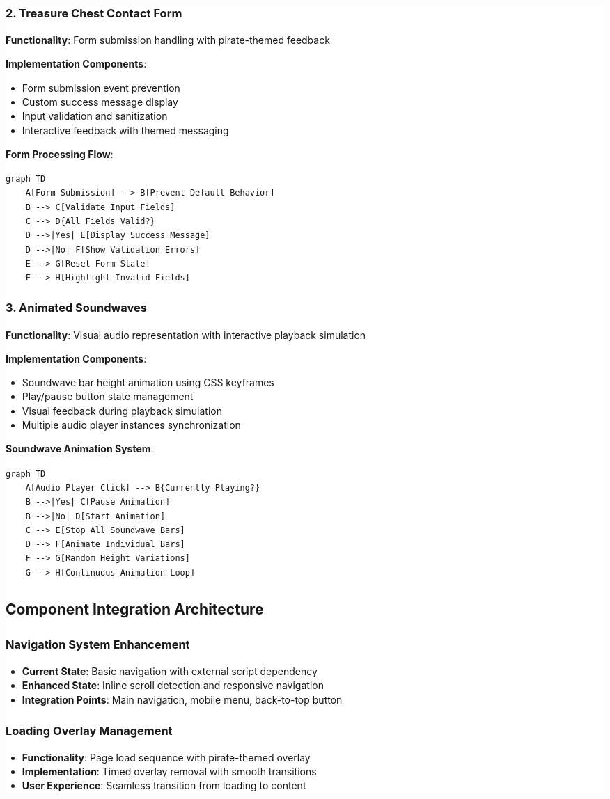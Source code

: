 ### 2. Treasure Chest Contact Form

**Functionality**: Form submission handling with pirate-themed feedback

**Implementation Components**:
- Form submission event prevention
- Custom success message display
- Input validation and sanitization
- Interactive feedback with themed messaging

**Form Processing Flow**:
```mermaid
graph TD
    A[Form Submission] --> B[Prevent Default Behavior]
    B --> C[Validate Input Fields]
    C --> D{All Fields Valid?}
    D -->|Yes| E[Display Success Message]
    D -->|No| F[Show Validation Errors]
    E --> G[Reset Form State]
    F --> H[Highlight Invalid Fields]
```

### 3. Animated Soundwaves

**Functionality**: Visual audio representation with interactive playback simulation

**Implementation Components**:
- Soundwave bar height animation using CSS keyframes
- Play/pause button state management
- Visual feedback during playback simulation
- Multiple audio player instances synchronization

**Soundwave Animation System**:
```mermaid
graph TD
    A[Audio Player Click] --> B{Currently Playing?}
    B -->|Yes| C[Pause Animation]
    B -->|No| D[Start Animation]
    C --> E[Stop All Soundwave Bars]
    D --> F[Animate Individual Bars]
    F --> G[Random Height Variations]
    G --> H[Continuous Animation Loop]
```

## Component Integration Architecture

### Navigation System Enhancement
- **Current State**: Basic navigation with external script dependency
- **Enhanced State**: Inline scroll detection and responsive navigation
- **Integration Points**: Main navigation, mobile menu, back-to-top button

### Loading Overlay Management
- **Functionality**: Page load sequence with pirate-themed overlay
- **Implementation**: Timed overlay removal with smooth transitions
- **User Experience**: Seamless transition from loading to content
